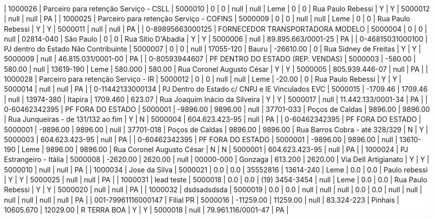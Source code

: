 |        1000026        |          Parceiro para retenção Serviço - CSLL          |     5000010     |         0          |         0         |      null      |    null    |          Leme           |        0        |    0     |         Rua Paulo Rebessi          |          Y          |         Y          |         5000012         |      null      |        null        |         PA         |
|        1000025        |         Parceiro para retenção Serviço - COFINS         |     5000009     |         0          |         0         |      null      |    null    |          Leme           |        0        |    0     |         Rua Paulo Rebessi          |          Y          |         Y          |         5000011         |      null      |        null        |         PA         |
|   0-89895663000125    |            FORNECEDOR TRANSPORTADORA MODELO             |     5000004     |         0          |         0         |      null      | 02814-040  |        São Paulo        |        0        |    0     |         Rua Sítio D'Abadia         |          Y          |         Y          |         5000006         |      null      | 89.895.663/0001-25 |         PA         |
|   0-46815031000100    |          PJ dentro do Estado Não Contribuinte           |     5000007     |         0          |         0         |      null      | 17055-120  |          Bauru          |   \-26610.00    |    0     |       Rua Sidney de Freitas        |          Y          |         Y          |         5000009         |      null      | 46.815.031/0001-00 |         PA         |
|     0-80593944607     |            PF DENTRO DO ESTADO (REP. VENDAS)            |     5000003     |      \-580.00      |      580.00       |      null      | 13619-190  |          Leme           |     580.000     |  580.00  |     Rua Coronel Augusto César      |          Y          |         Y          |         5000005         | 805.939.446-07 |        null        |         PA         |
|        1000028        |           Parceiro para retenção Serviço - IR           |     5000012     |         0          |         0         |      null      |    null    |          Leme           |     \-20.00     |    0     |         Rua Paulo Rebessi          |          Y          |         Y          |         5000014         |      null      |        null        |         PA         |
|   0-11442133000134    |     PJ Dentro do Estado c/ CNPJ e IE Vinculados EVC     |     5000015     |     \-1709.46      |      1709.46      |      null      | 13974-380  |         Itapira         |    1709.460     |  623.07  |   Rua Joaquim Inácio da Silveira   |          Y          |         Y          |         5000017         |      null      | 11.442.133/0001-34 |         PA         |
|     0-60462342395     |                    PF FORA DO ESTADO                    |     5000001     |     \-9896.00      |      9896.00      |      null      | 37701-033  |     Poços de Caldas     |     9896.00     | 9896.00  | Rua Junqueiras - de 131/132 ao fim |          Y          |         N          |         5000004         | 604.623.423-95 |        null        |         PA         |
|     0-60462342395     |                    PF FORA DO ESTADO                    |     5000001     |     \-9896.00      |      9896.00      |      null      | 37701-018  |     Poços de Caldas     |     9896.00     | 9896.00  |   Rua Barros Cobra - até 328/329   |          N          |         Y          |         5000003         | 604.623.423-95 |        null        |         PA         |
|     0-60462342395     |                    PF FORA DO ESTADO                    |     5000001     |     \-9896.00      |      9896.00      |      null      | 13610-190  |          Leme           |     9896.00     | 9896.00  |     Rua Coronel Augusto César      |          N          |         N          |         5000001         | 604.623.423-95 |        null        |         PA         |
|        1000024        |                 PJ Estrangeiro - Itália                 |     5000008     |     \-2620.00      |      2620.00      |      null      | 00000-000  |         Gonzaga         |     613.200     | 2620.00  |        Via Dell Artigianato        |          Y          |         Y          |         5000010         |      null      |        null        |         PA         |
|        1000034        |                      Jose da Silva                      |     5000021     |        0.0         |        0.0        |    35552816    | 13614-240  |          Leme           |       0.0       |   0.0    |           Paulo rebessi            |          Y          |         Y          |         5000025         |      null      |        null        |         PA         |
|        1000031        |                       lead teste                        |     5000018     |        0.0         |        0.0        | (19) 3454-3454 |    null    |          Leme           |       0.0       |   0.0    |         Rua Paulo Rebessi          |          Y          |         Y          |         5000020         |      null      |        null        |         PA         |
|        1000032        |                       dsdsadsdsda                       |     5000019     |        0.0         |        0.0        |      null      |    null    |          null           |       0.0       |   0.0    |                null                |        null         |        null        |          null           |      null      |        null        |         PA         |
|  001-79961116000147   |                        Filial PR                        |     5000016     |     \-11259.00     |     11259.00      |      null      | 83.324-223 |         Pinhais         |    10605.670    | 12029.00 |            R TERRA BOA             |          Y          |         Y          |         5000018         |      null      | 79.961.116/0001-47 |         PA         |
